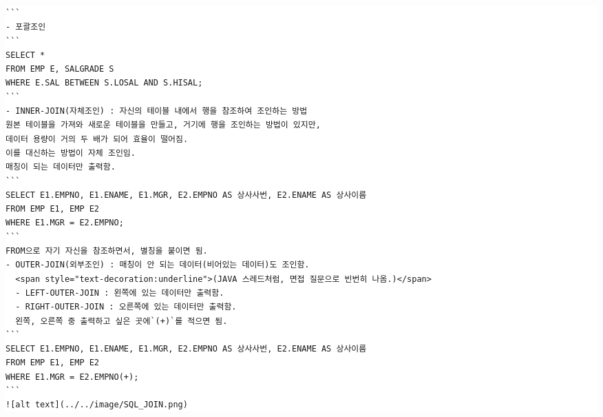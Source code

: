     ```
    - 포괄조인  
    ```
    SELECT * 
    FROM EMP E, SALGRADE S
    WHERE E.SAL BETWEEN S.LOSAL AND S.HISAL;
    ```
    - INNER-JOIN(자체조인) : 자신의 테이블 내에서 행을 참조하여 조인하는 방법  
    원본 테이블을 가져와 새로운 테이블을 만들고, 거기에 행을 조인하는 방법이 있지만,  
    데이터 용량이 거의 두 배가 되어 효율이 떨어짐.  
    이를 대신하는 방법이 자체 조인임.  
    매칭이 되는 데이터만 출력함.  
    ```
    SELECT E1.EMPNO, E1.ENAME, E1.MGR, E2.EMPNO AS 상사사번, E2.ENAME AS 상사이름
    FROM EMP E1, EMP E2
    WHERE E1.MGR = E2.EMPNO;
    ```
    FROM으로 자기 자신을 참조하면서, 별칭을 붙이면 됨.  
    - OUTER-JOIN(외부조인) : 매칭이 안 되는 데이터(비어있는 데이터)도 조인함.  
      <span style="text-decoration:underline">(JAVA 스레드처럼, 면접 질문으로 빈번히 나옴.)</span>  
      - LEFT-OUTER-JOIN : 왼쪽에 있는 데이터만 출력함.  
      - RIGHT-OUTER-JOIN : 오른쪽에 있는 데이터만 출력함.  
      왼쪽, 오른쪽 중 출력하고 싶은 곳에`(+)`를 적으면 됨.  
    ```
    SELECT E1.EMPNO, E1.ENAME, E1.MGR, E2.EMPNO AS 상사사번, E2.ENAME AS 상사이름
    FROM EMP E1, EMP E2
    WHERE E1.MGR = E2.EMPNO(+);
    ```
    ![alt text](../../image/SQL_JOIN.png)  

